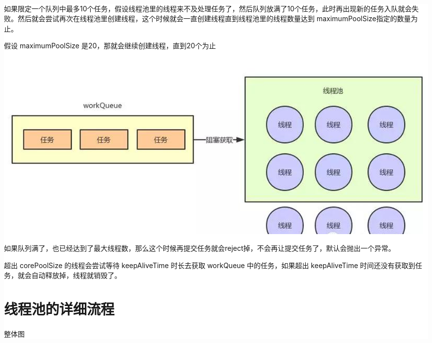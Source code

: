 如果限定一个队列中最多10个任务，假设线程池里的线程来不及处理任务了，然后队列放满了10个任务，此时再出现新的任务入队就会失败。然后就会尝试再次在线程池⾥创建线程，这个时候就会⼀直创建线程直到线程池⾥的线程数量达到 maximumPoolSize指定的数量为⽌。

假设 maximumPoolSize 是20，那就会继续创建线程，直到20个为止

![](4%20Java/4.2%20%E8%BF%9B%E9%98%B6/img/f67d5cab12457fd288b37d3c69bb0141_MD5.png)

如果队列满了，也已经达到了最大线程数，那么这个时候再提交任务就会reject掉，不会再让提交任务了，默认会抛出一个异常。

超出 corePoolSize 的线程会尝试等待 keepAliveTime 时长去获取 workQueue 中的任务，如果超出 keepAliveTime 时间还没有获取到任务，就会自动释放掉，线程就销毁了。

# 线程池的详细流程

整体图
